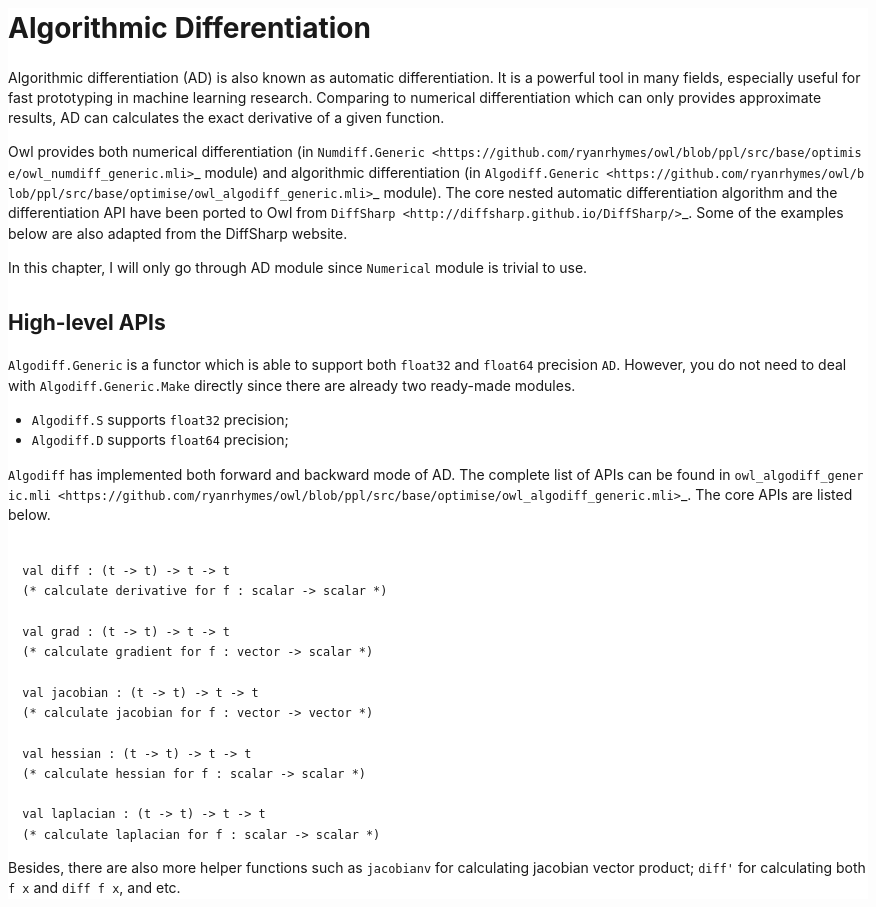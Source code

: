 # Algorithmic Differentiation

Algorithmic differentiation (AD) is also known as automatic differentiation. It is a powerful tool in many fields, especially useful for fast prototyping in machine learning research. Comparing to numerical differentiation which can only provides approximate results, AD can calculates the exact derivative of a given function.

Owl provides both numerical differentiation (in `Numdiff.Generic <https://github.com/ryanrhymes/owl/blob/ppl/src/base/optimise/owl_numdiff_generic.mli>`_ module) and algorithmic differentiation (in `Algodiff.Generic <https://github.com/ryanrhymes/owl/blob/ppl/src/base/optimise/owl_algodiff_generic.mli>`_ module). The core nested automatic differentiation algorithm and the differentiation API have been ported to Owl from `DiffSharp <http://diffsharp.github.io/DiffSharp/>`_. Some of the examples below are also adapted from the DiffSharp website.

In this chapter, I will only go through AD module since `Numerical` module is trivial to use.



## High-level APIs

`Algodiff.Generic` is a functor which is able to support both `float32` and `float64` precision `AD`. However, you do not need to deal with `Algodiff.Generic.Make` directly since there are already two ready-made modules.

- `Algodiff.S` supports `float32` precision;
- `Algodiff.D` supports `float64` precision;

`Algodiff` has implemented both forward and backward mode of AD. The complete list of APIs can be found in `owl_algodiff_generic.mli <https://github.com/ryanrhymes/owl/blob/ppl/src/base/optimise/owl_algodiff_generic.mli>`_. The core APIs are listed below.

```text

  val diff : (t -> t) -> t -> t
  (* calculate derivative for f : scalar -> scalar *)

  val grad : (t -> t) -> t -> t
  (* calculate gradient for f : vector -> scalar *)

  val jacobian : (t -> t) -> t -> t
  (* calculate jacobian for f : vector -> vector *)

  val hessian : (t -> t) -> t -> t
  (* calculate hessian for f : scalar -> scalar *)

  val laplacian : (t -> t) -> t -> t
  (* calculate laplacian for f : scalar -> scalar *)

```

Besides, there are also more helper functions such as `jacobianv` for calculating jacobian vector product; `diff'` for calculating both `f x` and `diff f x`, and etc.


